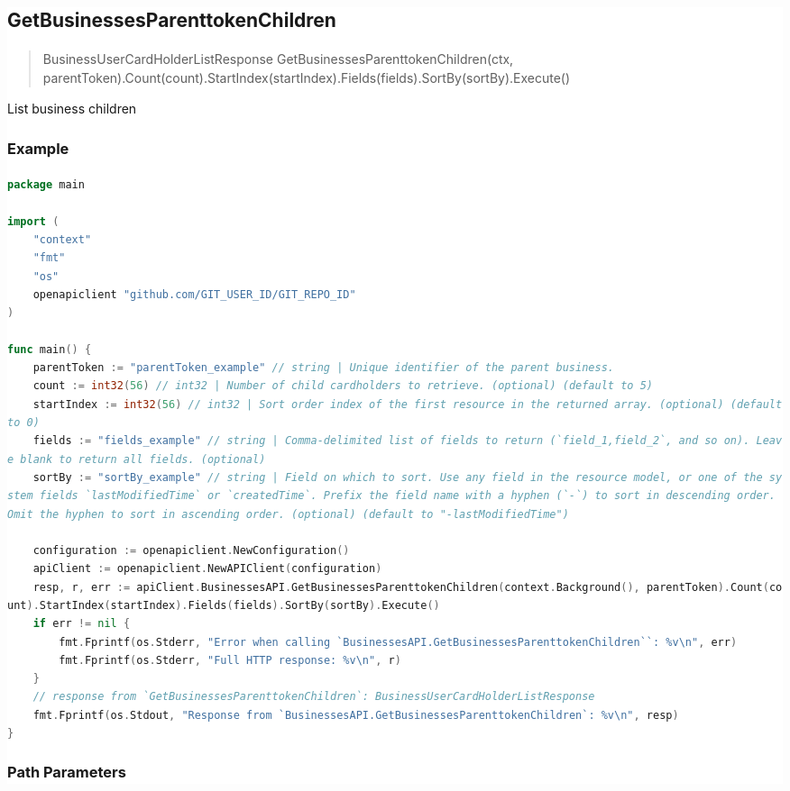 
## GetBusinessesParenttokenChildren

> BusinessUserCardHolderListResponse GetBusinessesParenttokenChildren(ctx, parentToken).Count(count).StartIndex(startIndex).Fields(fields).SortBy(sortBy).Execute()

List business children



### Example

```go
package main

import (
	"context"
	"fmt"
	"os"
	openapiclient "github.com/GIT_USER_ID/GIT_REPO_ID"
)

func main() {
	parentToken := "parentToken_example" // string | Unique identifier of the parent business.
	count := int32(56) // int32 | Number of child cardholders to retrieve. (optional) (default to 5)
	startIndex := int32(56) // int32 | Sort order index of the first resource in the returned array. (optional) (default to 0)
	fields := "fields_example" // string | Comma-delimited list of fields to return (`field_1,field_2`, and so on). Leave blank to return all fields. (optional)
	sortBy := "sortBy_example" // string | Field on which to sort. Use any field in the resource model, or one of the system fields `lastModifiedTime` or `createdTime`. Prefix the field name with a hyphen (`-`) to sort in descending order. Omit the hyphen to sort in ascending order. (optional) (default to "-lastModifiedTime")

	configuration := openapiclient.NewConfiguration()
	apiClient := openapiclient.NewAPIClient(configuration)
	resp, r, err := apiClient.BusinessesAPI.GetBusinessesParenttokenChildren(context.Background(), parentToken).Count(count).StartIndex(startIndex).Fields(fields).SortBy(sortBy).Execute()
	if err != nil {
		fmt.Fprintf(os.Stderr, "Error when calling `BusinessesAPI.GetBusinessesParenttokenChildren``: %v\n", err)
		fmt.Fprintf(os.Stderr, "Full HTTP response: %v\n", r)
	}
	// response from `GetBusinessesParenttokenChildren`: BusinessUserCardHolderListResponse
	fmt.Fprintf(os.Stdout, "Response from `BusinessesAPI.GetBusinessesParenttokenChildren`: %v\n", resp)
}
```

### Path Parameters

